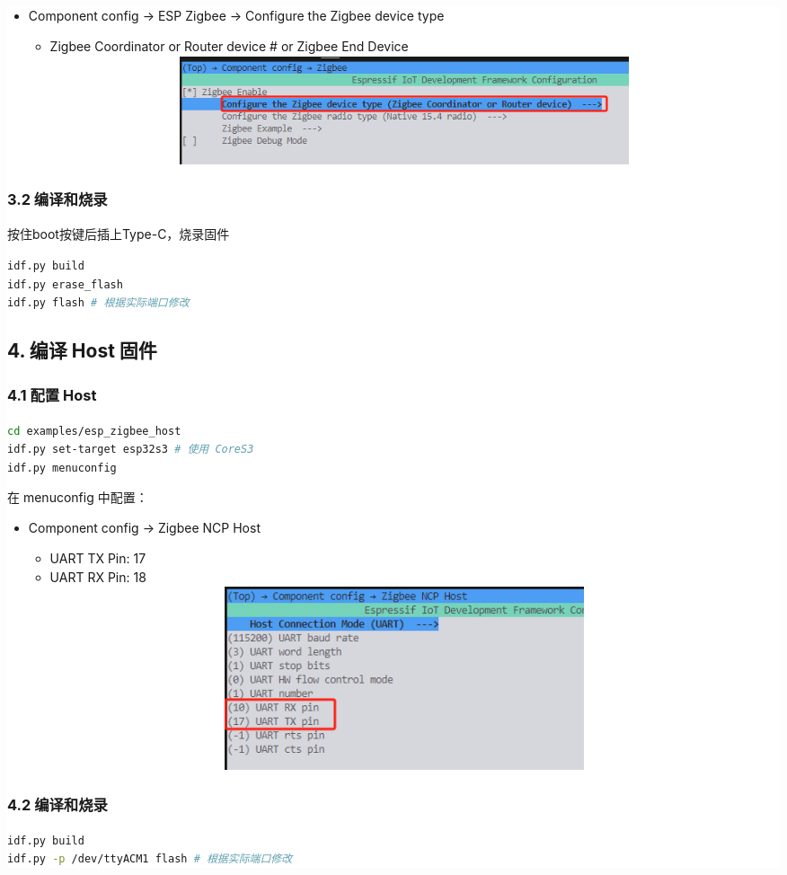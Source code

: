 - Component config → ESP Zigbee → Configure the Zigbee device type
  - Zigbee Coordinator or Router device # or Zigbee End Device

  <div align=center><img src="../images/zigbee_ncp_menuconfig_2.png" alt="zigbee_ncp_menuconfig_2" style="width: 500px;"></div>

### 3.2 编译和烧录
按住boot按键后插上Type-C，烧录固件
```bash
idf.py build
idf.py erase_flash
idf.py flash # 根据实际端口修改
```

## 4. 编译 Host 固件

### 4.1 配置 Host
```bash
cd examples/esp_zigbee_host
idf.py set-target esp32s3 # 使用 CoreS3
idf.py menuconfig
```

在 menuconfig 中配置：
- Component config → Zigbee NCP Host
  - UART TX Pin: 17
  - UART RX Pin: 18

  <div align=center><img src="../images/zigbee_host_menuconfig.png" alt="zigbee_host_menuconfig" style="width: 400px;"></div>

### 4.2 编译和烧录
```bash
idf.py build
idf.py -p /dev/ttyACM1 flash # 根据实际端口修改
```
